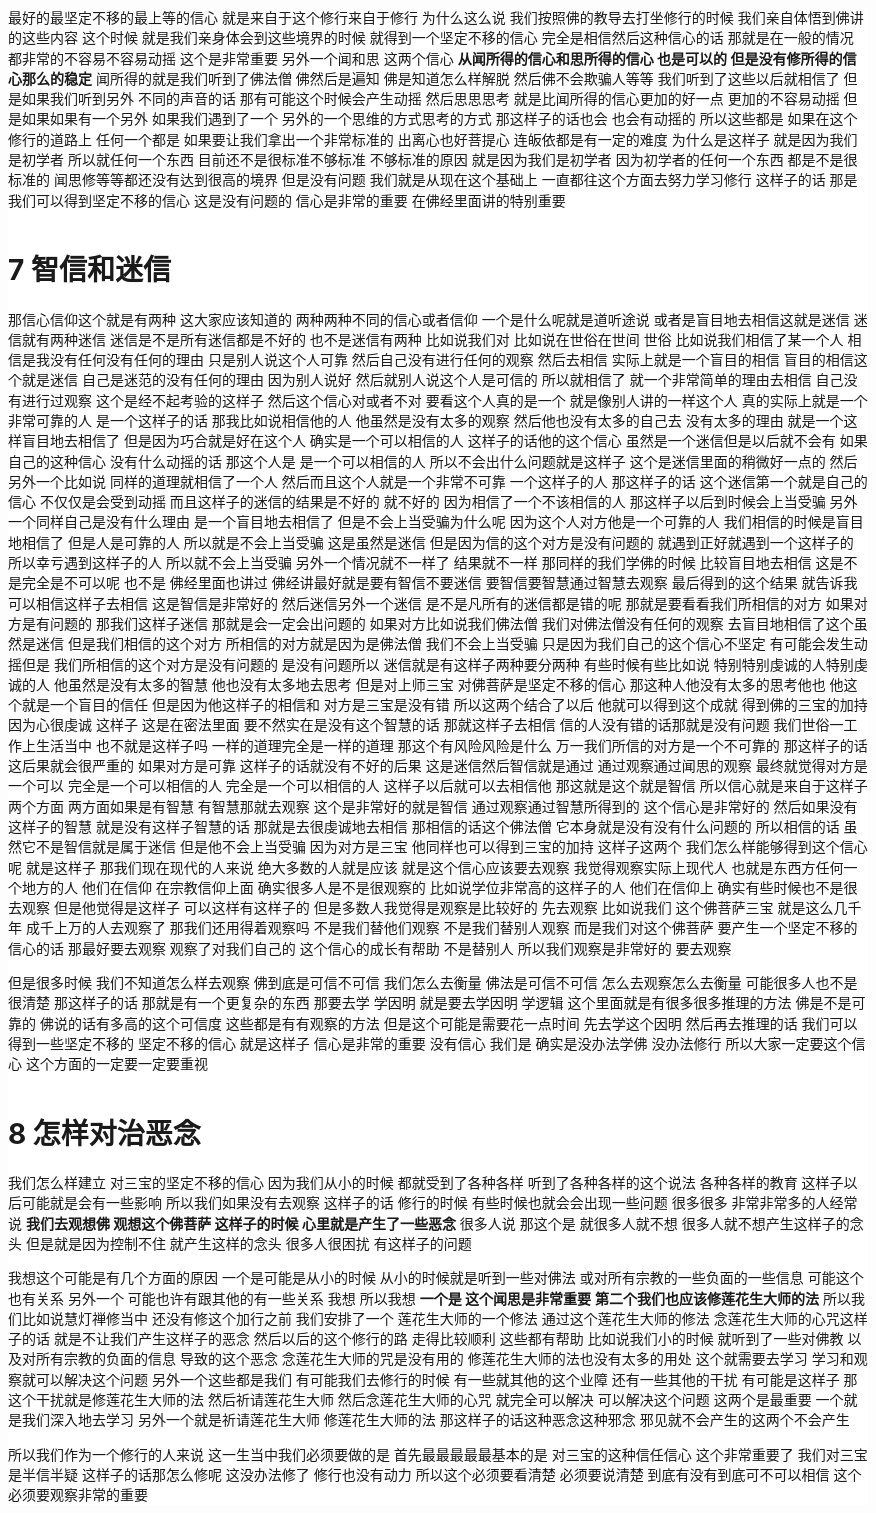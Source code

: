 最好的最坚定不移的最上等的信心 就是来自于这个修行来自于修行 为什么这么说 我们按照佛的教导去打坐修行的时候 我们亲自体悟到佛讲的这些内容 这个时候 就是我们亲身体会到这些境界的时候 就得到一个坚定不移的信心 完全是相信然后这种信心的话 那就是在一般的情况 都非常的不容易不容易动摇 这个是非常重要 另外一个闻和思 这两个信心 **从闻所得的信心和思所得的信心 也是可以的 但是没有修所得的信心那么的稳定** 闻所得的就是我们听到了佛法僧 佛然后是遍知 佛是知道怎么样解脱 然后佛不会欺骗人等等 我们听到了这些以后就相信了 但是如果我们听到另外 不同的声音的话 那有可能这个时候会产生动摇 然后思思思考 就是比闻所得的信心更加的好一点 更加的不容易动摇 但是如果如果有一个另外 如果我们遇到了一个 另外的一个思维的方式思考的方式 那这样子的话也会 也会有动摇的 所以这些都是 如果在这个修行的道路上 任何一个都是 如果要让我们拿出一个非常标准的 出离心也好菩提心 连皈依都是有一定的难度 为什么是这样子 就是因为我们是初学者 所以就任何一个东西 目前还不是很标准不够标准 不够标准的原因 就是因为我们是初学者 因为初学者的任何一个东西 都是不是很标准的 闻思修等等都还没有达到很高的境界 但是没有问题 我们就是从现在这个基础上 一直都往这个方面去努力学习修行 这样子的话 那是我们可以得到坚定不移的信心 这是没有问题的 信心是非常的重要 在佛经里面讲的特别重要

# 7 智信和迷信

那信心信仰这个就是有两种 这大家应该知道的 两种两种不同的信心或者信仰 一个是什么呢就是道听途说 或者是盲目地去相信这就是迷信 迷信就有两种迷信 迷信是不是所有迷信都是不好的 也不是迷信有两种 比如说我们对 比如说在世俗在世间 世俗 比如说我们相信了某一个人 相信是我没有任何没有任何的理由 只是别人说这个人可靠 然后自己没有进行任何的观察 然后去相信 实际上就是一个盲目的相信 盲目的相信这个就是迷信 自己是迷范的没有任何的理由 因为别人说好 然后就别人说这个人是可信的 所以就相信了 就一个非常简单的理由去相信 自己没有进行过观察 这个是经不起考验的这样子 然后这个信心对或者不对 要看这个人真的是一个 就是像别人讲的一样这个人 真的实际上就是一个非常可靠的人 是一个这样子的话 那我比如说相信他的人 他虽然是没有太多的观察 然后他也没有太多的自己去 没有太多的理由 就是一个这样盲目地去相信了 但是因为巧合就是好在这个人 确实是一个可以相信的人 这样子的话他的这个信心 虽然是一个迷信但是以后就不会有 如果自己的这种信心 没有什么动摇的话 那这个人是 是一个可以相信的人 所以不会出什么问题就是这样子 这个是迷信里面的稍微好一点的 然后另外一个比如说 同样的道理就相信了一个人 然后而且这个人就是一个非常不可靠 一个这样子的人 那这样子的话 这个迷信第一个就是自己的信心 不仅仅是会受到动摇 而且这样子的迷信的结果是不好的 就不好的 因为相信了一个不该相信的人 那这样子以后到时候会上当受骗 另外一个同样自己是没有什么理由 是一个盲目地去相信了 但是不会上当受骗为什么呢 因为这个人对方他是一个可靠的人 我们相信的时候是盲目地相信了 但是人是可靠的人 所以就是不会上当受骗 这是虽然是迷信 但是因为信的这个对方是没有问题的 就遇到正好就遇到一个这样子的 所以幸亏遇到这样子的人 所以就不会上当受骗 另外一个情况就不一样了 结果就不一样 那同样的我们学佛的时候 比较盲目地去相信 这是不是完全是不可以呢 也不是 佛经里面也讲过 佛经讲最好就是要有智信不要迷信 要智信要智慧通过智慧去观察 最后得到的这个结果 就告诉我可以相信这样子去相信 这是智信是非常好的 然后迷信另外一个迷信 是不是凡所有的迷信都是错的呢 那就是要看看我们所相信的对方 如果对方是有问题的 那我们这样子迷信 那就是会一定会出问题的 如果对方比如说我们佛法僧 我们对佛法僧没有任何的观察 去盲目地相信了这个虽然是迷信 但是我们相信的这个对方 所相信的对方就是因为是佛法僧 我们不会上当受骗 只是因为我们自己的这个信心不坚定 有可能会发生动摇但是 我们所相信的这个对方是没有问题的 是没有问题所以 迷信就是有这样子两种要分两种 有些时候有些比如说 特别特别虔诚的人特别虔诚的人 他虽然是没有太多的智慧 他也没有太多地去思考 但是对上师三宝 对佛菩萨是坚定不移的信心 那这种人他没有太多的思考他也 他这个就是一个盲目的信任 但是因为他这样子的相信和 对方是三宝是没有错 所以这两个结合了以后 他就可以得到这个成就 得到佛的三宝的加持 因为心很虔诚 这样子 这是在密法里面 要不然实在是没有这个智慧的话 那就这样子去相信 信的人没有错的话那就是没有问题 我们世俗一工作上生活当中 也不就是这样子吗 一样的道理完全是一样的道理 那这个有风险风险是什么 万一我们所信的对方是一个不可靠的 那这样子的话这后果就会很严重的 如果对方是可靠 这样子的话就没有不好的后果 这是迷信然后智信就是通过 通过观察通过闻思的观察 最终就觉得对方是一个可以 完全是一个可以相信的人 完全是一个可以相信的人 这样子以后就可以去相信他 那这就是这个就是智信 所以信心就是来自于这样子两个方面 两方面如果是有智慧 有智慧那就去观察 这个是非常好的就是智信 通过观察通过智慧所得到的 这个信心是非常好的 然后如果没有这样子的智慧 就是没有这样子智慧的话 那就是去很虔诚地去相信 那相信的话这个佛法僧 它本身就是没有没有什么问题的 所以相信的话 虽然它不是智信就是属于迷信 但是他不会上当受骗 因为对方是三宝 他同样也可以得到三宝的加持 这样子这两个 我们怎么样能够得到这个信心呢 就是这样子 那我们现在现代的人来说 绝大多数的人就是应该 就是这个信心应该要去观察 我觉得观察实际上现代人 也就是东西方任何一个地方的人 他们在信仰 在宗教信仰上面 确实很多人是不是很观察的 比如说学位非常高的这样子的人 他们在信仰上 确实有些时候也不是很去观察 但是他觉得是这样子 可以这样有这样子的 但是多数人我觉得是观察是比较好的 先去观察 比如说我们 这个佛菩萨三宝 就是这么几千年 成千上万的人去观察了 那我们还用得着观察吗 不是我们替他们观察 不是我们替别人观察 而是我们对这个佛菩萨 要产生一个坚定不移的信心的话 那最好要去观察 观察了对我们自己的 这个信心的成长有帮助 不是替别人 所以我们观察是非常好的 要去观察

但是很多时候 我们不知道怎么样去观察 佛到底是可信不可信 我们怎么去衡量 佛法是可信不可信 怎么去观察怎么去衡量 可能很多人也不是很清楚 那这样子的话 那就是有一个更复杂的东西 那要去学 学因明 就是要去学因明 学逻辑 这个里面就是有很多很多推理的方法 佛是不是可靠的 佛说的话有多高的这个可信度 这些都是有有观察的方法 但是这个可能是需要花一点时间 先去学这个因明 然后再去推理的话 我们可以得到一些坚定不移的 坚定不移的信心  就是这样子 信心是非常的重要 没有信心 我们是 确实是没办法学佛 没办法修行 所以大家一定要这个信心 这个方面的一定要一定要重视

# 8 怎样对治恶念

我们怎么样建立 对三宝的坚定不移的信心 因为我们从小的时候 都就受到了各种各样 听到了各种各样的这个说法 各种各样的教育 这样子以后可能就是会有一些影响 所以我们如果没有去观察 这样子的话 修行的时候 有些时候也就会会出现一些问题 很多很多 非常非常多的人经常说 **我们去观想佛 观想这个佛菩萨 这样子的时候 心里就是产生了一些恶念** 很多人说 那这个是 就很多人就不想 很多人就不想产生这样子的念头 但是就是因为控制不住 就产生这样的念头 很多人很困扰 有这样子的问题

我想这个可能是有几个方面的原因 一个是可能是从小的时候 从小的时候就是听到一些对佛法 或对所有宗教的一些负面的一些信息 可能这个也有关系 另外一个 可能也许有跟其他的有一些关系 我想 所以我想 **一个是 这个闻思是非常重要** **第二个我们也应该修莲花生大师的法** 所以我们比如说慧灯禅修当中 还没有修这个加行之前 我们安排了一个 莲花生大师的一个修法 通过这个莲花生大师的修法 念莲花生大师的心咒这样子的话 就是不让我们产生这样子的恶念 然后以后的这个修行的路 走得比较顺利 这些都有帮助 比如说我们小的时候 就听到了一些对佛教 以及对所有宗教的负面的信息 导致的这个恶念 念莲花生大师的咒是没有用的 修莲花生大师的法也没有太多的用处 这个就需要去学习 学习和观察就可以解决这个问题 另外一个这些都是我们 有可能我们去修行的时候 有一些就其他的这个业障 还有一些其他的干扰 有可能是这样子 那这个干扰就是修莲花生大师的法 然后祈请莲花生大师 然后念莲花生大师的心咒 就完全可以解决 可以解决这个问题 这两个是最重要 一个就是我们深入地去学习 另外一个就是祈请莲花生大师 修莲花生大师的法 那这样子的话这种恶念这种邪念 邪见就不会产生的这两个不会产生

所以我们作为一个修行的人来说 这一生当中我们必须要做的是 首先最最最最最基本的是 对三宝的这种信任信心 这个非常重要了 我们对三宝是半信半疑 这样子的话那怎么修呢 这没办法修了 修行也没有动力 所以这个必须要看清楚 必须要说清楚 到底有没有到底可不可以相信 这个必须要观察非常的重要
